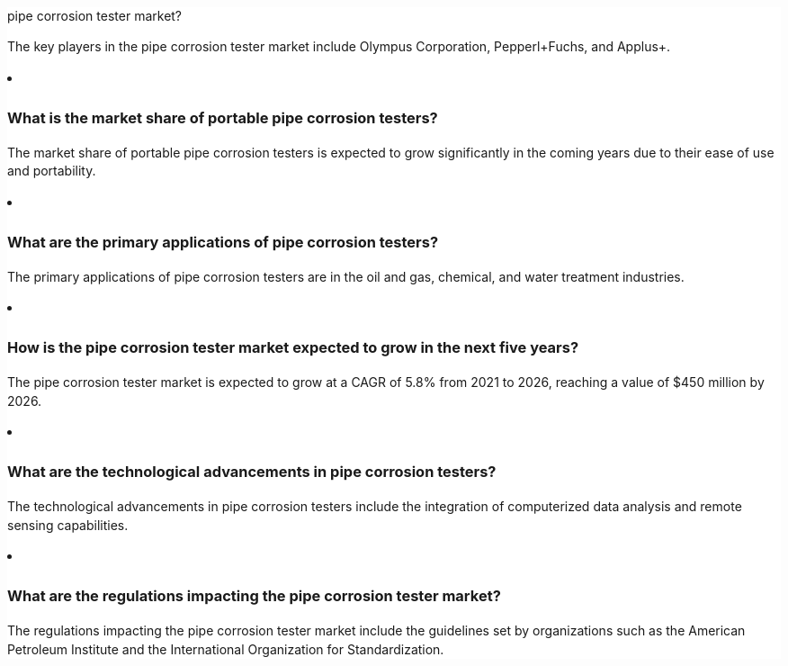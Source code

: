 pipe corrosion tester market?</h3> <p>The key players in the pipe corrosion tester market include Olympus Corporation, Pepperl+Fuchs, and Applus+.</p> </li> <li> <h3>What is the market share of portable pipe corrosion testers?</h3> <p>The market share of portable pipe corrosion testers is expected to grow significantly in the coming years due to their ease of use and portability.</p> </li> <li> <h3>What are the primary applications of pipe corrosion testers?</h3> <p>The primary applications of pipe corrosion testers are in the oil and gas, chemical, and water treatment industries.</p> </li> <li> <h3>How is the pipe corrosion tester market expected to grow in the next five years?</h3> <p>The pipe corrosion tester market is expected to grow at a CAGR of 5.8% from 2021 to 2026, reaching a value of $450 million by 2026.</p> </li> <li> <h3>What are the technological advancements in pipe corrosion testers?</h3> <p>The technological advancements in pipe corrosion testers include the integration of computerized data analysis and remote sensing capabilities.</p> </li> <li> <h3>What are the regulations impacting the pipe corrosion tester market?</h3> <p>The regulations impacting the pipe corrosion tester market include the guidelines set by organizations such as the American Petroleum Institute and the International Organization for Standardization.</p> </li> </ol></body></html></strong></p>
